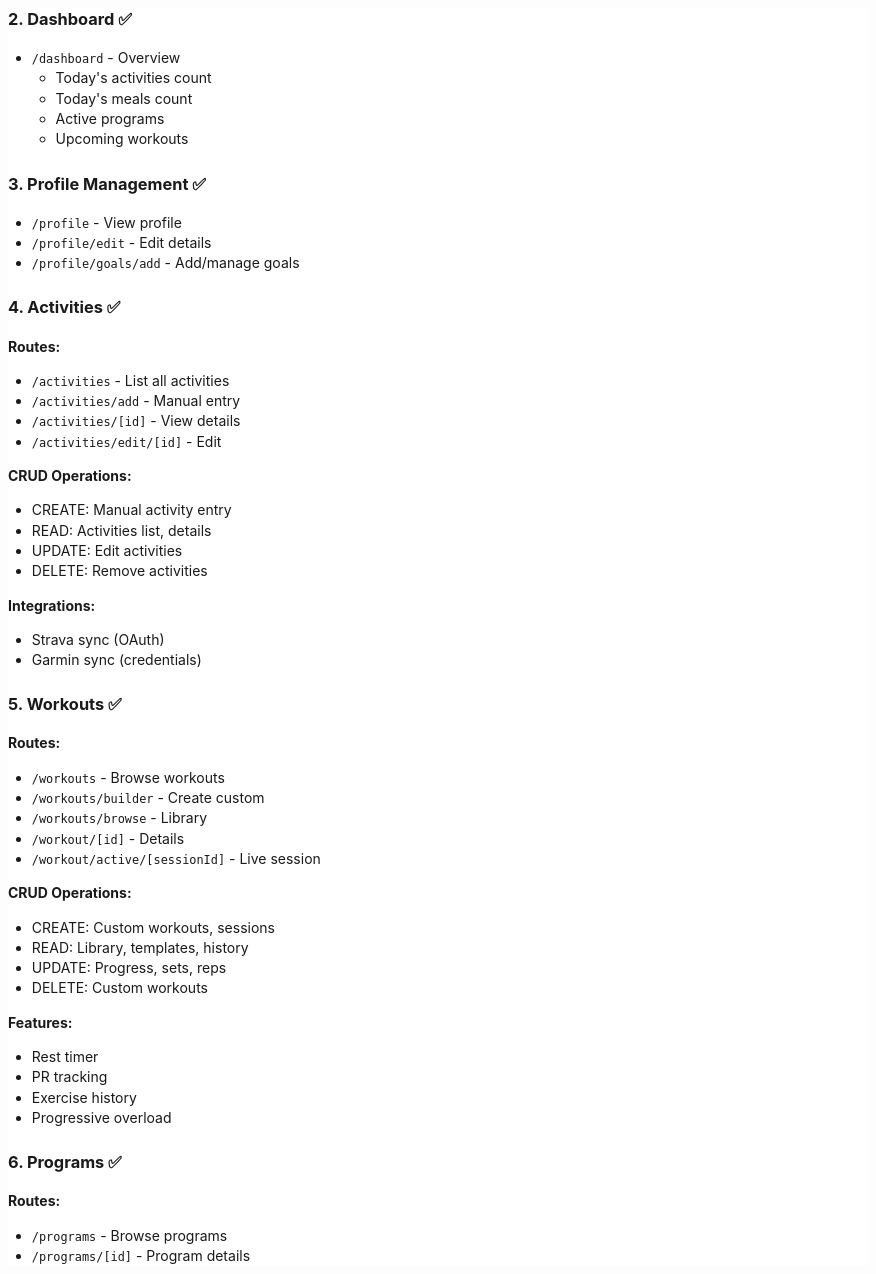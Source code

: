 ### 2. Dashboard ✅
- `/dashboard` - Overview
  - Today's activities count
  - Today's meals count
  - Active programs
  - Upcoming workouts

### 3. Profile Management ✅
- `/profile` - View profile
- `/profile/edit` - Edit details
- `/profile/goals/add` - Add/manage goals

### 4. Activities ✅
**Routes:**
- `/activities` - List all activities
- `/activities/add` - Manual entry
- `/activities/[id]` - View details
- `/activities/edit/[id]` - Edit

**CRUD Operations:**
- CREATE: Manual activity entry
- READ: Activities list, details
- UPDATE: Edit activities
- DELETE: Remove activities

**Integrations:**
- Strava sync (OAuth)
- Garmin sync (credentials)

### 5. Workouts ✅
**Routes:**
- `/workouts` - Browse workouts
- `/workouts/builder` - Create custom
- `/workouts/browse` - Library
- `/workout/[id]` - Details
- `/workout/active/[sessionId]` - Live session

**CRUD Operations:**
- CREATE: Custom workouts, sessions
- READ: Library, templates, history
- UPDATE: Progress, sets, reps
- DELETE: Custom workouts

**Features:**
- Rest timer
- PR tracking
- Exercise history
- Progressive overload

### 6. Programs ✅
**Routes:**
- `/programs` - Browse programs
- `/programs/[id]` - Program details
